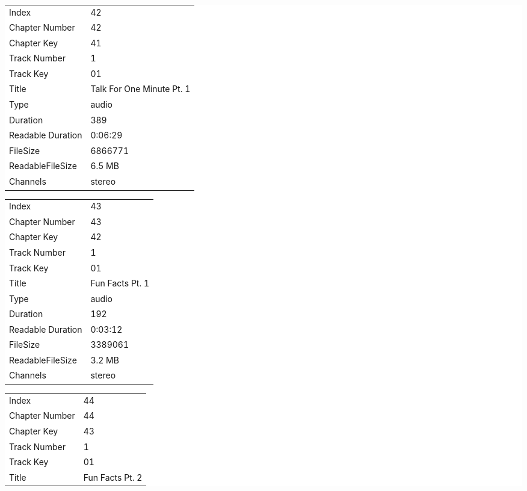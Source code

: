 |  |  |
| - | - |
| Index | 42 |
| Chapter Number | 42 |
| Chapter Key | 41 |
| Track Number | 1 |
| Track Key | 01 |
| Title | Talk For One Minute Pt. 1 |
| Type | audio |
| Duration | 389 |
| Readable Duration | 0:06:29 |
| FileSize | 6866771 |
| ReadableFileSize | 6.5 MB |
| Channels | stereo |

|  |  |
| - | - |
| Index | 43 |
| Chapter Number | 43 |
| Chapter Key | 42 |
| Track Number | 1 |
| Track Key | 01 |
| Title | Fun Facts Pt. 1 |
| Type | audio |
| Duration | 192 |
| Readable Duration | 0:03:12 |
| FileSize | 3389061 |
| ReadableFileSize | 3.2 MB |
| Channels | stereo |

|  |  |
| - | - |
| Index | 44 |
| Chapter Number | 44 |
| Chapter Key | 43 |
| Track Number | 1 |
| Track Key | 01 |
| Title | Fun Facts Pt. 2 |